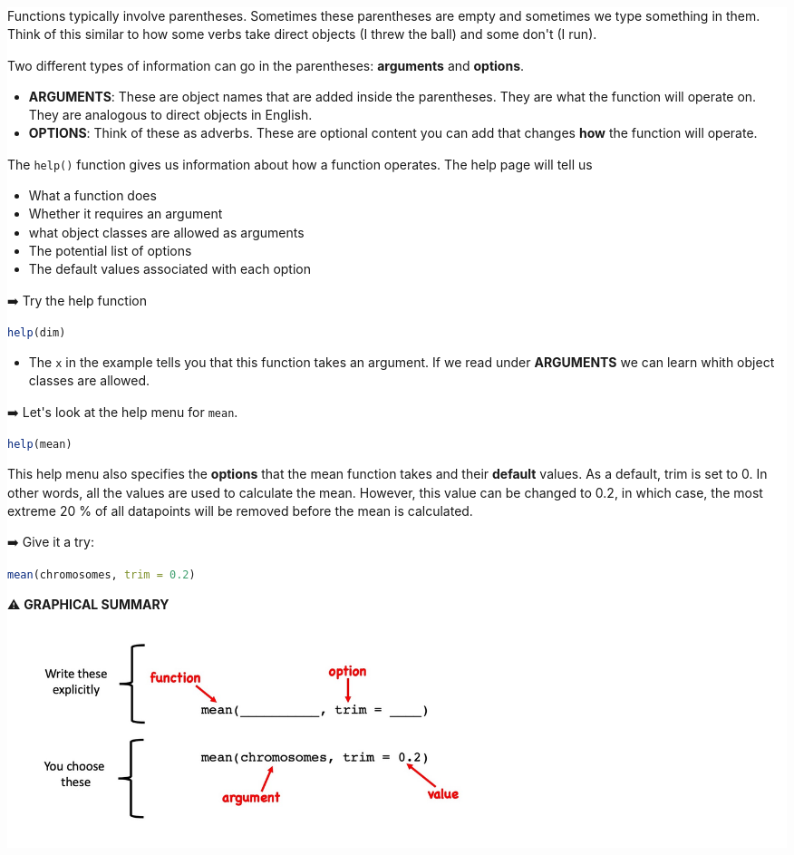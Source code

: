 Functions typically involve parentheses. Sometimes these parentheses are empty and sometimes we type something in them. Think of this similar to how some verbs take direct objects (I threw the ball) and some don't (I run). 

Two different types of information can go in the parentheses: **arguments** and **options**.

  * **ARGUMENTS**: These are object names that are added inside the parentheses. They are what the function will operate on. They are analogous to direct objects in English. 
  * **OPTIONS**: Think of these as adverbs. These are optional content you can add that changes **how** the function will operate.

The `help()` function gives us information about how a function operates. The help page will tell us
   * What a function does
   * Whether it requires an argument
   * what object classes are allowed as arguments
   * The potential list of options
   * The default values associated with each option

➡️ Try the help function

```r
help(dim)
```

  * The `x` in the example tells you that this function takes an argument. If we read under **ARGUMENTS** we can learn whith object classes are allowed.

➡️ Let's look at the help menu for `mean`.

```r
help(mean)
```

This help menu also specifies the **options** that the mean function takes and their **default** values. As a default, trim is set to 0. In other words, all the values are used to calculate the mean. However, this value can be changed to 0.2, in which case, the most extreme 20 % of all datapoints will be removed before the mean is calculated. 

➡️ Give it a try:

```r
mean(chromosomes, trim = 0.2)
```

⚠️ **GRAPHICAL SUMMARY** 

<img src="webContent/WebContent_Powerpoint_functionGrammar.jpg" width="600">
